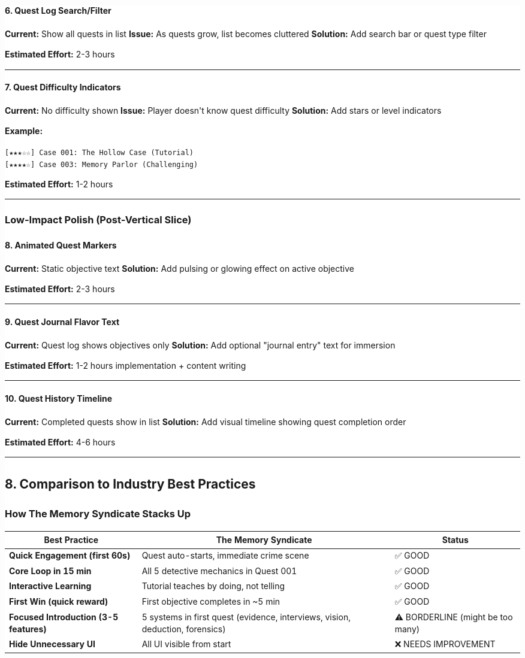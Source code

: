 #### 6. Quest Log Search/Filter
**Current:** Show all quests in list
**Issue:** As quests grow, list becomes cluttered
**Solution:** Add search bar or quest type filter

**Estimated Effort:** 2-3 hours

---

#### 7. Quest Difficulty Indicators
**Current:** No difficulty shown
**Issue:** Player doesn't know quest difficulty
**Solution:** Add stars or level indicators

**Example:**
```
[★★★☆☆] Case 001: The Hollow Case (Tutorial)
[★★★★☆] Case 003: Memory Parlor (Challenging)
```

**Estimated Effort:** 1-2 hours

---

### Low-Impact Polish (Post-Vertical Slice)

#### 8. Animated Quest Markers
**Current:** Static objective text
**Solution:** Add pulsing or glowing effect on active objective

**Estimated Effort:** 2-3 hours

---

#### 9. Quest Journal Flavor Text
**Current:** Quest log shows objectives only
**Solution:** Add optional "journal entry" text for immersion

**Estimated Effort:** 1-2 hours implementation + content writing

---

#### 10. Quest History Timeline
**Current:** Completed quests show in list
**Solution:** Add visual timeline showing quest completion order

**Estimated Effort:** 4-6 hours

---

## 8. Comparison to Industry Best Practices

### How The Memory Syndicate Stacks Up

| Best Practice | The Memory Syndicate | Status |
|---------------|----------------------|--------|
| **Quick Engagement (first 60s)** | Quest auto-starts, immediate crime scene | ✅ GOOD |
| **Core Loop in 15 min** | All 5 detective mechanics in Quest 001 | ✅ GOOD |
| **Interactive Learning** | Tutorial teaches by doing, not telling | ✅ GOOD |
| **First Win (quick reward)** | First objective completes in ~5 min | ✅ GOOD |
| **Focused Introduction (3-5 features)** | 5 systems in first quest (evidence, interviews, vision, deduction, forensics) | ⚠️ BORDERLINE (might be too many) |
| **Hide Unnecessary UI** | All UI visible from start | ❌ NEEDS IMPROVEMENT |